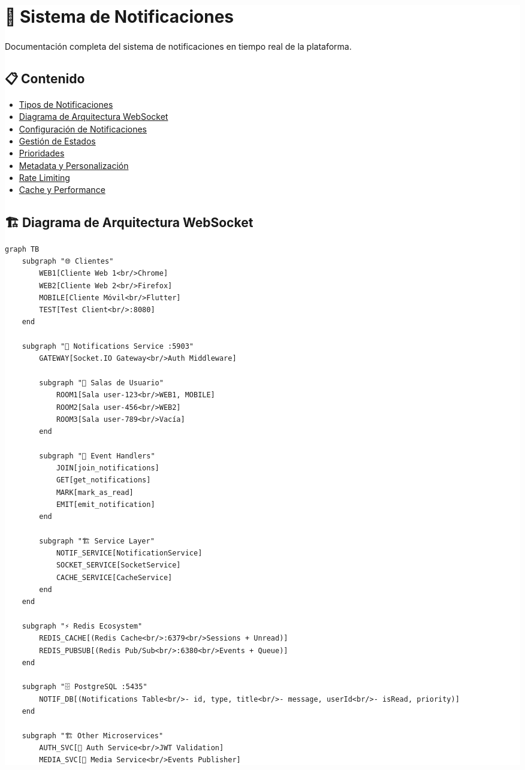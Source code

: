 # 🔔 Sistema de Notificaciones

Documentación completa del sistema de notificaciones en tiempo real de la plataforma.

## 📋 Contenido

- [Tipos de Notificaciones](#tipos-de-notificaciones)
- [Diagrama de Arquitectura WebSocket](#diagrama-de-arquitectura-websocket)
- [Configuración de Notificaciones](#configuración-de-notificaciones)
- [Gestión de Estados](#gestión-de-estados)
- [Prioridades](#prioridades)
- [Metadata y Personalización](#metadata-y-personalización)
- [Rate Limiting](#rate-limiting)
- [Cache y Performance](#cache-y-performance)

## 🏗️ Diagrama de Arquitectura WebSocket

```mermaid
graph TB
    subgraph "🌐 Clientes"
        WEB1[Cliente Web 1<br/>Chrome]
        WEB2[Cliente Web 2<br/>Firefox]
        MOBILE[Cliente Móvil<br/>Flutter]
        TEST[Test Client<br/>:8080]
    end
    
    subgraph "🔔 Notifications Service :5903"
        GATEWAY[Socket.IO Gateway<br/>Auth Middleware]
        
        subgraph "👤 Salas de Usuario"
            ROOM1[Sala user-123<br/>WEB1, MOBILE]
            ROOM2[Sala user-456<br/>WEB2]
            ROOM3[Sala user-789<br/>Vacía]
        end
        
        subgraph "📨 Event Handlers"
            JOIN[join_notifications]
            GET[get_notifications]
            MARK[mark_as_read]
            EMIT[emit_notification]
        end
        
        subgraph "🏗️ Service Layer"
            NOTIF_SERVICE[NotificationService]
            SOCKET_SERVICE[SocketService]
            CACHE_SERVICE[CacheService]
        end
    end
    
    subgraph "⚡ Redis Ecosystem"
        REDIS_CACHE[(Redis Cache<br/>:6379<br/>Sessions + Unread)]
        REDIS_PUBSUB[(Redis Pub/Sub<br/>:6380<br/>Events + Queue)]
    end
    
    subgraph "🗄️ PostgreSQL :5435"
        NOTIF_DB[(Notifications Table<br/>- id, type, title<br/>- message, userId<br/>- isRead, priority)]
    end
    
    subgraph "🏗️ Other Microservices"
        AUTH_SVC[🔐 Auth Service<br/>JWT Validation]
        MEDIA_SVC[📁 Media Service<br/>Events Publisher]
```